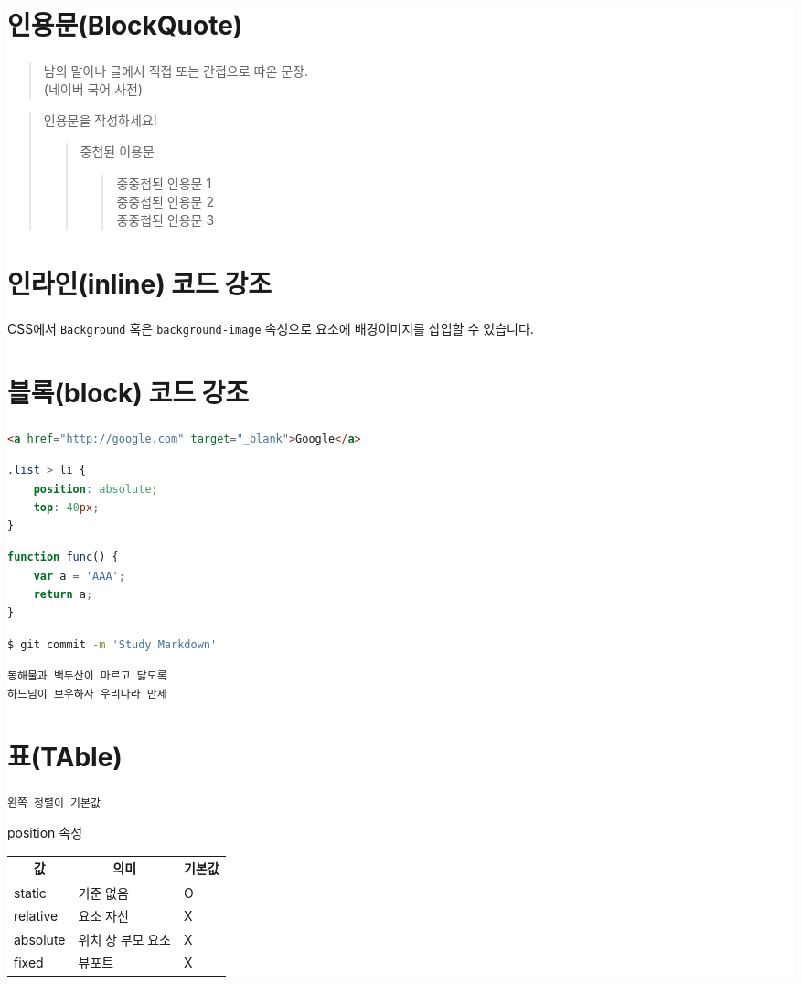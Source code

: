 
# 인용문(BlockQuote)

> 남의 말이나 글에서 직접 또는 간접으로 따온 문장.  
> (네이버 국어 사전)

> 인용문을 작성하세요!
>> 중첩된 이용문
>>> 중중첩된 인용문 1  
>>> 중중첩된 인용문 2  
>>> 중중첩된 인용문 3  


# 인라인(inline) 코드 강조

CSS에서 `Background` 혹은 `background-image` 속성으로 요소에 배경이미지를 삽입할 수 있습니다.


# 블록(block) 코드 강조
```html
<a href="http://google.com" target="_blank">Google</a> 
```

```css
.list > li {
    position: absolute;
    top: 40px;
}
```

```javascript
function func() {
    var a = 'AAA';
    return a;
}
```

```bash
$ git commit -m 'Study Markdown'
```

```plaintext
동해물과 백두산이 마르고 닳도록  
하느님이 보우하사 우리나라 만세
```

# 표(TAble)

```markdown
왼쪽 정렬이 기본값
```
position 속성

값 | 의미 | 기본값
--|--|--
static | 기준 없음 | O
relative | 요소 자신 | X
absolute | 위치 상 부모 요소 | X
fixed | 뷰포트 | X
